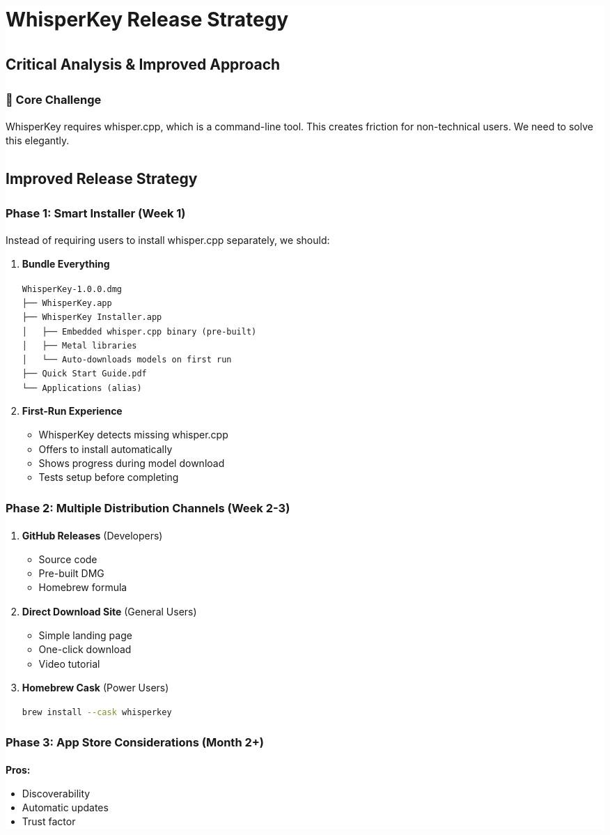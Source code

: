 # WhisperKey Release Strategy

## Critical Analysis & Improved Approach

### 🎯 Core Challenge
WhisperKey requires whisper.cpp, which is a command-line tool. This creates friction for non-technical users. We need to solve this elegantly.

## Improved Release Strategy

### Phase 1: Smart Installer (Week 1)
Instead of requiring users to install whisper.cpp separately, we should:

1. **Bundle Everything**
   ```
   WhisperKey-1.0.0.dmg
   ├── WhisperKey.app
   ├── WhisperKey Installer.app
   │   ├── Embedded whisper.cpp binary (pre-built)
   │   ├── Metal libraries
   │   └── Auto-downloads models on first run
   ├── Quick Start Guide.pdf
   └── Applications (alias)
   ```

2. **First-Run Experience**
   - WhisperKey detects missing whisper.cpp
   - Offers to install automatically
   - Shows progress during model download
   - Tests setup before completing

### Phase 2: Multiple Distribution Channels (Week 2-3)

1. **GitHub Releases** (Developers)
   - Source code
   - Pre-built DMG
   - Homebrew formula

2. **Direct Download Site** (General Users)
   - Simple landing page
   - One-click download
   - Video tutorial

3. **Homebrew Cask** (Power Users)
   ```bash
   brew install --cask whisperkey
   ```

### Phase 3: App Store Considerations (Month 2+)

**Pros:**
- Discoverability
- Automatic updates
- Trust factor
